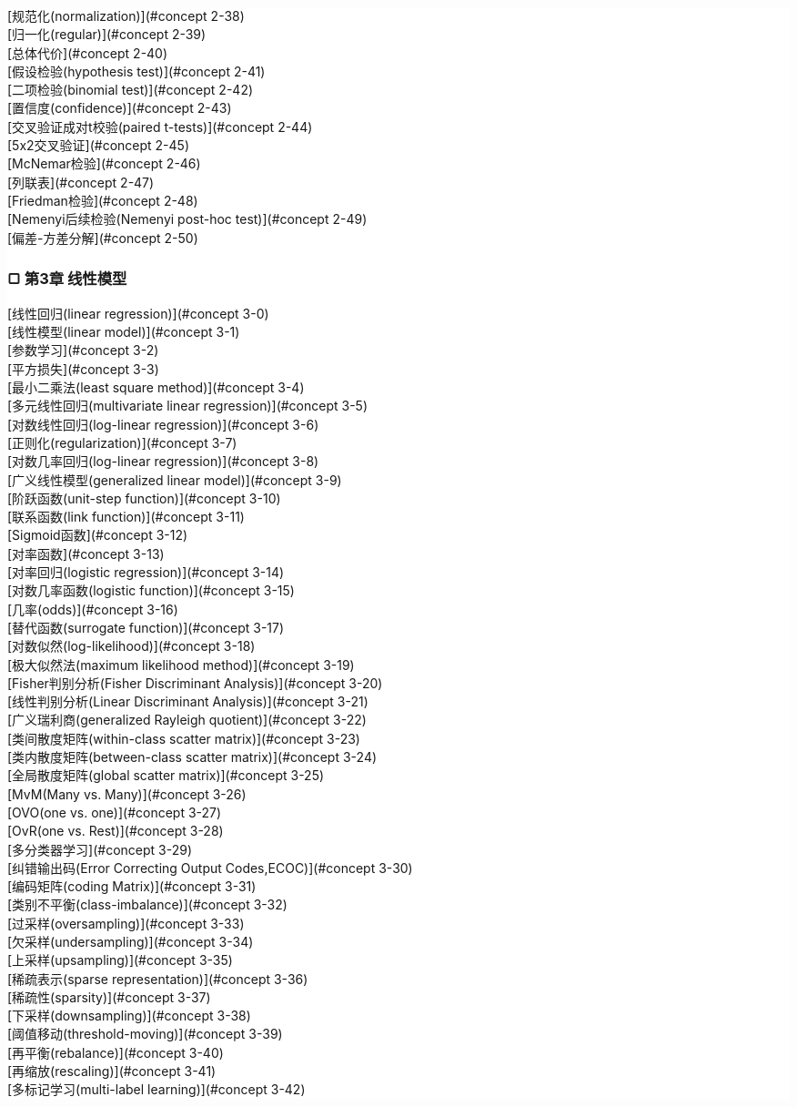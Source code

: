 [规范化(normalization)](#concept 2-38)  
[归一化(regular)](#concept 2-39)  
[总体代价](#concept 2-40)  
[假设检验(hypothesis test)](#concept 2-41)  
[二项检验(binomial test)](#concept 2-42)  
[置信度(confidence)](#concept 2-43)  
[交叉验证成对t校验(paired t-tests)](#concept 2-44)  
[5x2交叉验证](#concept 2-45)  
[McNemar检验](#concept 2-46)  
[列联表](#concept 2-47)  
[Friedman检验](#concept 2-48)  
[Nemenyi后续检验(Nemenyi post-hoc test)](#concept 2-49)  
[偏差-方差分解](#concept 2-50)  

### <span id = "chapter 3" > ▢ </span>第3章 线性模型  
[线性回归(linear regression)](#concept 3-0)  
[线性模型(linear model)](#concept 3-1)  
[参数学习](#concept 3-2)  
[平方损失](#concept 3-3)  
[最小二乘法(least square method)](#concept 3-4)  
[多元线性回归(multivariate linear regression)](#concept 3-5)  
[对数线性回归(log-linear regression)](#concept 3-6)  
[正则化(regularization)](#concept 3-7)  
[对数几率回归(log-linear regression)](#concept 3-8)  
[广义线性模型(generalized linear model)](#concept 3-9)  
[阶跃函数(unit-step function)](#concept 3-10)  
[联系函数(link function)](#concept 3-11)  
[Sigmoid函数](#concept 3-12)  
[对率函数](#concept 3-13)  
[对率回归(logistic regression)](#concept 3-14)  
[对数几率函数(logistic function)](#concept 3-15)  
[几率(odds)](#concept 3-16)  
[替代函数(surrogate function)](#concept 3-17)  
[对数似然(log-likelihood)](#concept 3-18)  
[极大似然法(maximum likelihood method)](#concept 3-19)  
[Fisher判别分析(Fisher  Discriminant Analysis)](#concept 3-20)  
[线性判别分析(Linear Discriminant Analysis)](#concept 3-21)  
[广义瑞利商(generalized Rayleigh quotient)](#concept 3-22)  
[类间散度矩阵(within-class scatter matrix)](#concept 3-23)  
[类内散度矩阵(between-class scatter matrix)](#concept 3-24)  
[全局散度矩阵(global scatter matrix)](#concept 3-25)  
[MvM(Many vs. Many)](#concept 3-26)  
[OVO(one vs. one)](#concept 3-27)  
[OvR(one vs. Rest)](#concept 3-28)  
[多分类器学习](#concept 3-29)  
[纠错输出码(Error Correcting Output Codes,ECOC)](#concept 3-30)  
[编码矩阵(coding Matrix)](#concept 3-31)  
[类别不平衡(class-imbalance)](#concept 3-32)  
[过采样(oversampling)](#concept 3-33)  
[欠采样(undersampling)](#concept 3-34)  
[上采样(upsampling)](#concept 3-35)  
[稀疏表示(sparse representation)](#concept 3-36)  
[稀疏性(sparsity)](#concept 3-37)  
[下采样(downsampling)](#concept 3-38)  
[阈值移动(threshold-moving)](#concept 3-39)  
[再平衡(rebalance)](#concept 3-40)  
[再缩放(rescaling)](#concept 3-41)  
[多标记学习(multi-label learning)](#concept 3-42)  
